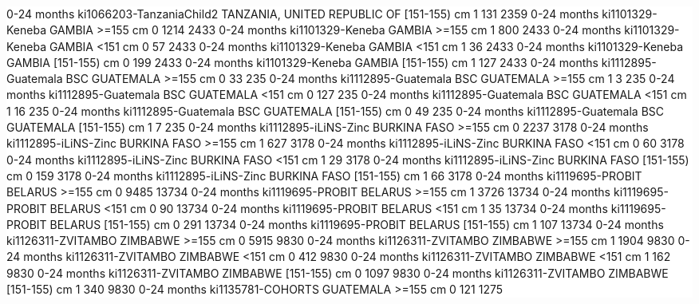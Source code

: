 0-24 months   ki1066203-TanzaniaChild2   TANZANIA, UNITED REPUBLIC OF   [151-155) cm              1      131    2359
0-24 months   ki1101329-Keneba           GAMBIA                         >=155 cm                  0     1214    2433
0-24 months   ki1101329-Keneba           GAMBIA                         >=155 cm                  1      800    2433
0-24 months   ki1101329-Keneba           GAMBIA                         <151 cm                   0       57    2433
0-24 months   ki1101329-Keneba           GAMBIA                         <151 cm                   1       36    2433
0-24 months   ki1101329-Keneba           GAMBIA                         [151-155) cm              0      199    2433
0-24 months   ki1101329-Keneba           GAMBIA                         [151-155) cm              1      127    2433
0-24 months   ki1112895-Guatemala BSC    GUATEMALA                      >=155 cm                  0       33     235
0-24 months   ki1112895-Guatemala BSC    GUATEMALA                      >=155 cm                  1        3     235
0-24 months   ki1112895-Guatemala BSC    GUATEMALA                      <151 cm                   0      127     235
0-24 months   ki1112895-Guatemala BSC    GUATEMALA                      <151 cm                   1       16     235
0-24 months   ki1112895-Guatemala BSC    GUATEMALA                      [151-155) cm              0       49     235
0-24 months   ki1112895-Guatemala BSC    GUATEMALA                      [151-155) cm              1        7     235
0-24 months   ki1112895-iLiNS-Zinc       BURKINA FASO                   >=155 cm                  0     2237    3178
0-24 months   ki1112895-iLiNS-Zinc       BURKINA FASO                   >=155 cm                  1      627    3178
0-24 months   ki1112895-iLiNS-Zinc       BURKINA FASO                   <151 cm                   0       60    3178
0-24 months   ki1112895-iLiNS-Zinc       BURKINA FASO                   <151 cm                   1       29    3178
0-24 months   ki1112895-iLiNS-Zinc       BURKINA FASO                   [151-155) cm              0      159    3178
0-24 months   ki1112895-iLiNS-Zinc       BURKINA FASO                   [151-155) cm              1       66    3178
0-24 months   ki1119695-PROBIT           BELARUS                        >=155 cm                  0     9485   13734
0-24 months   ki1119695-PROBIT           BELARUS                        >=155 cm                  1     3726   13734
0-24 months   ki1119695-PROBIT           BELARUS                        <151 cm                   0       90   13734
0-24 months   ki1119695-PROBIT           BELARUS                        <151 cm                   1       35   13734
0-24 months   ki1119695-PROBIT           BELARUS                        [151-155) cm              0      291   13734
0-24 months   ki1119695-PROBIT           BELARUS                        [151-155) cm              1      107   13734
0-24 months   ki1126311-ZVITAMBO         ZIMBABWE                       >=155 cm                  0     5915    9830
0-24 months   ki1126311-ZVITAMBO         ZIMBABWE                       >=155 cm                  1     1904    9830
0-24 months   ki1126311-ZVITAMBO         ZIMBABWE                       <151 cm                   0      412    9830
0-24 months   ki1126311-ZVITAMBO         ZIMBABWE                       <151 cm                   1      162    9830
0-24 months   ki1126311-ZVITAMBO         ZIMBABWE                       [151-155) cm              0     1097    9830
0-24 months   ki1126311-ZVITAMBO         ZIMBABWE                       [151-155) cm              1      340    9830
0-24 months   ki1135781-COHORTS          GUATEMALA                      >=155 cm                  0      121    1275